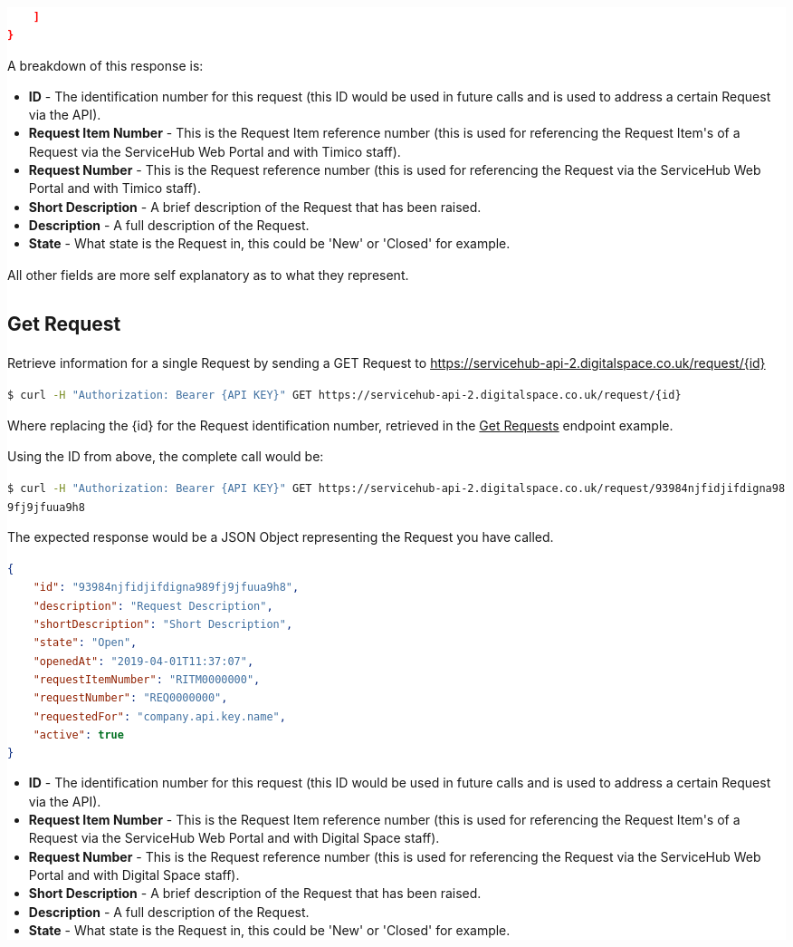 ```json
    ]
}
```

A breakdown of this response is:

* **ID** - The identification number for this request (this ID would be used in future calls and is used to address a certain Request via the API).
* **Request Item Number** - This is the Request Item reference number (this is used for referencing the Request Item's of a Request via the ServiceHub Web Portal and with Timico staff).
* **Request Number** - This is the Request reference number (this is used for referencing the Request via the ServiceHub Web Portal and with Timico staff).
* **Short Description** - A brief description of the Request that has been raised.
* **Description** - A full description of the Request.
* **State** - What state is the Request in, this could be 'New' or 'Closed' for example.

All other fields are more self explanatory as to what they represent.

## Get Request

Retrieve information for a single Request by sending a GET Request to https://servicehub-api-2.digitalspace.co.uk/request/{id}

```sh
$ curl -H "Authorization: Bearer {API KEY}" GET https://servicehub-api-2.digitalspace.co.uk/request/{id}
```

Where replacing the {id} for the Request identification number, retrieved in the [Get Requests](#get-requests) endpoint example.

Using the ID from above, the complete call would be:

```sh
$ curl -H "Authorization: Bearer {API KEY}" GET https://servicehub-api-2.digitalspace.co.uk/request/93984njfidjifdigna989fj9jfuua9h8
```

The expected response would be a JSON Object representing the Request you have called.

```json
{
    "id": "93984njfidjifdigna989fj9jfuua9h8",
    "description": "Request Description",
    "shortDescription": "Short Description",
    "state": "Open",
    "openedAt": "2019-04-01T11:37:07",
    "requestItemNumber": "RITM0000000",
    "requestNumber": "REQ0000000",
    "requestedFor": "company.api.key.name",
    "active": true
}
```
* **ID** - The identification number for this request (this ID would be used in future calls and is used to address a certain Request via the API).
* **Request Item Number** - This is the Request Item reference number (this is used for referencing the Request Item's of a Request via the ServiceHub Web Portal and with Digital Space staff).
* **Request Number** - This is the Request reference number (this is used for referencing the Request via the ServiceHub Web Portal and with Digital Space staff).
* **Short Description** - A brief description of the Request that has been raised.
* **Description** - A full description of the Request.
* **State** - What state is the Request in, this could be 'New' or 'Closed' for example.

